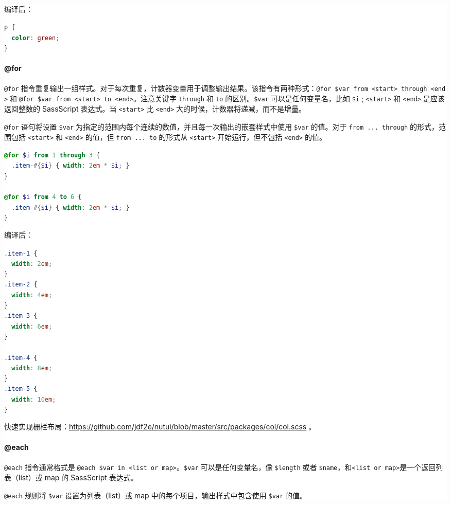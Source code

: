 编译后：

```css
p {
  color: green;
}
```

#### @for

`@for` 指令重复输出一组样式。对于每次重复，计数器变量用于调整输出结果。该指令有两种形式：`@for $var from <start> through <end>` 和 `@for $var from <start> to <end>`。注意关键字 `through` 和 `to` 的区别。`$var` 可以是任何变量名，比如 `$i` ; `<start>` 和 `<end>` 是应该返回整数的 SassScript 表达式。当 `<start>` 比 `<end>` 大的时候，计数器将递减，而不是增量。

`@for` 语句将设置 `$var` 为指定的范围内每个连续的数值，并且每一次输出的嵌套样式中使用 `$var` 的值。对于 `from ... through` 的形式，范围包括 `<start>` 和 `<end>` 的值，但 `from ... to` 的形式从 `<start>` 开始运行，但不包括 `<end>` 的值。

```scss
@for $i from 1 through 3 {
  .item-#{$i} { width: 2em * $i; }
}

@for $i from 4 to 6 {
  .item-#{$i} { width: 2em * $i; }
}
```

编译后：

```css
.item-1 {
  width: 2em;
}
.item-2 {
  width: 4em;
}
.item-3 {
  width: 6em;
}

.item-4 {
  width: 8em;
}
.item-5 {
  width: 10em;
}
```

快速实现栅栏布局：<https://github.com/jdf2e/nutui/blob/master/src/packages/col/col.scss> 。

#### @each

`@each` 指令通常格式是 `@each $var in <list or map>`。`$var` 可以是任何变量名，像 `$length` 或者 `$name`，和`<list or map>`是一个返回列表（list）或 map 的 SassScript 表达式。

`@each` 规则将 `$var` 设置为列表（list）或 map 中的每个项目，输出样式中包含使用 `$var` 的值。
